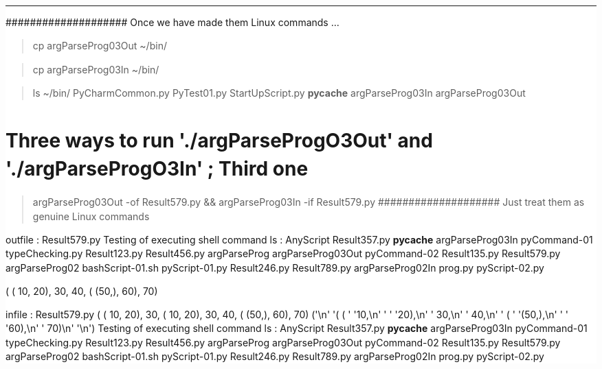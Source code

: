 -------------------------------------------------------------------------------------------------------------------------

#################### Once we have made them Linux commands ...

> cp argParseProg03Out ~/bin/

> cp argParseProg03In ~/bin/

> ls ~/bin/
PyCharmCommon.py	PyTest01.py		StartUpScript.py	__pycache__		argParseProg03In	argParseProg03Out

# Three ways to run './argParseProgO3Out' and './argParseProgO3In' ; Third one

> argParseProg03Out -of Result579.py && argParseProg03In -if Result579.py      #################### Just treat them as genuine Linux commands

outfile : Result579.py
Testing of executing shell command ls :
AnyScript		Result357.py		__pycache__		argParseProg03In	pyCommand-01		typeChecking.py
Result123.py		Result456.py		argParseProg		argParseProg03Out	pyCommand-02
Result135.py		Result579.py		argParseProg02		bashScript-01.sh	pyScript-01.py
Result246.py		Result789.py		argParseProg02In	prog.py			pyScript-02.py

( ( 10,
    20),
  30,
  40,
  ( (50,),
    60),
  70)


infile : Result579.py
( ( 10,
    20),
  30,
  ( 10,
    20),
  30,
  40,
  ( (50,),
    60),
  70)
('\n'
 '( ( '
 '10,\n'
 '    '
 '20),\n'
 '  30,\n'
 '  40,\n'
 '  ( '
 '(50,),\n'
 '    '
 '60),\n'
 '  70)\n'
 '\n')
Testing of executing shell command ls :
AnyScript		Result357.py		__pycache__		argParseProg03In	pyCommand-01		typeChecking.py
Result123.py		Result456.py		argParseProg		argParseProg03Out	pyCommand-02
Result135.py		Result579.py		argParseProg02		bashScript-01.sh	pyScript-01.py
Result246.py		Result789.py		argParseProg02In	prog.py			pyScript-02.py
